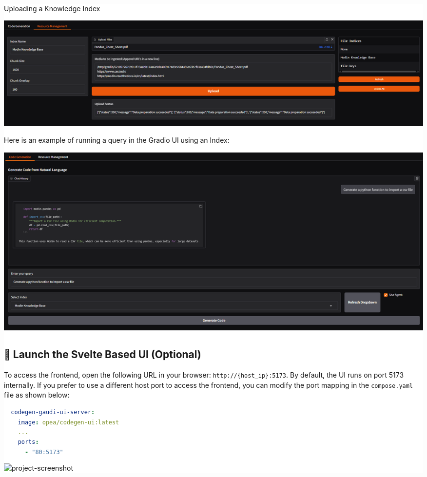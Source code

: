 Uploading a Knowledge Index

![project-screenshot](../../../../assets/img/codegen_gradio_ui_dataprep.png)

Here is an example of running a query in the Gradio UI using an Index:

![project-screenshot](../../../../assets/img/codegen_gradio_ui_query.png)

## 🚀 Launch the Svelte Based UI (Optional)

To access the frontend, open the following URL in your browser: `http://{host_ip}:5173`. By default, the UI runs on port 5173 internally. If you prefer to use a different host port to access the frontend, you can modify the port mapping in the `compose.yaml` file as shown below:

```yaml
  codegen-gaudi-ui-server:
    image: opea/codegen-ui:latest
    ...
    ports:
      - "80:5173"
```

![project-screenshot](../../../../assets/img/codeGen_ui_init.jpg)
